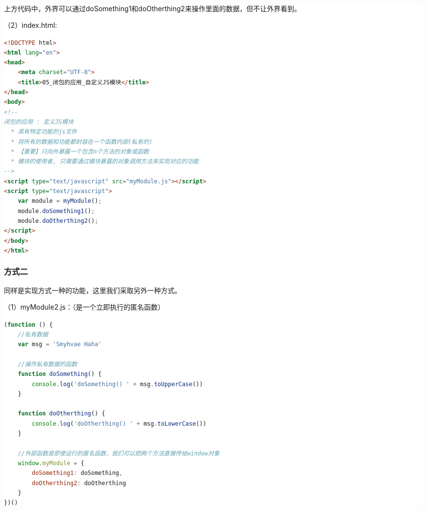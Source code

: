 
上方代码中，外界可以通过doSomething1和doOtherthing2来操作里面的数据，但不让外界看到。

（2）index.html:

```html
<!DOCTYPE html>
<html lang="en">
<head>
    <meta charset="UTF-8">
    <title>05_闭包的应用_自定义JS模块</title>
</head>
<body>
<!--
闭包的应用 : 定义JS模块
  * 具有特定功能的js文件
  * 将所有的数据和功能都封装在一个函数内部(私有的)
  * 【重要】只向外暴露一个包含n个方法的对象或函数
  * 模块的使用者, 只需要通过模块暴露的对象调用方法来实现对应的功能
-->
<script type="text/javascript" src="myModule.js"></script>
<script type="text/javascript">
    var module = myModule();
    module.doSomething1();
    module.doOtherthing2();
</script>
</body>
</html>
```


### 方式二

同样是实现方式一种的功能，这里我们采取另外一种方式。

（1）myModule2.js：（是一个立即执行的匿名函数）

```javascript
(function () {
    //私有数据
    var msg = 'Smyhvae Haha'

    //操作私有数据的函数
    function doSomething() {
        console.log('doSomething() ' + msg.toUpperCase())
    }

    function doOtherthing() {
        console.log('doOtherthing() ' + msg.toLowerCase())
    }

    //外部函数是即使运行的匿名函数，我们可以把两个方法直接传给window对象
    window.myModule = {
        doSomething1: doSomething,
        doOtherthing2: doOtherthing
    }
})()
```
